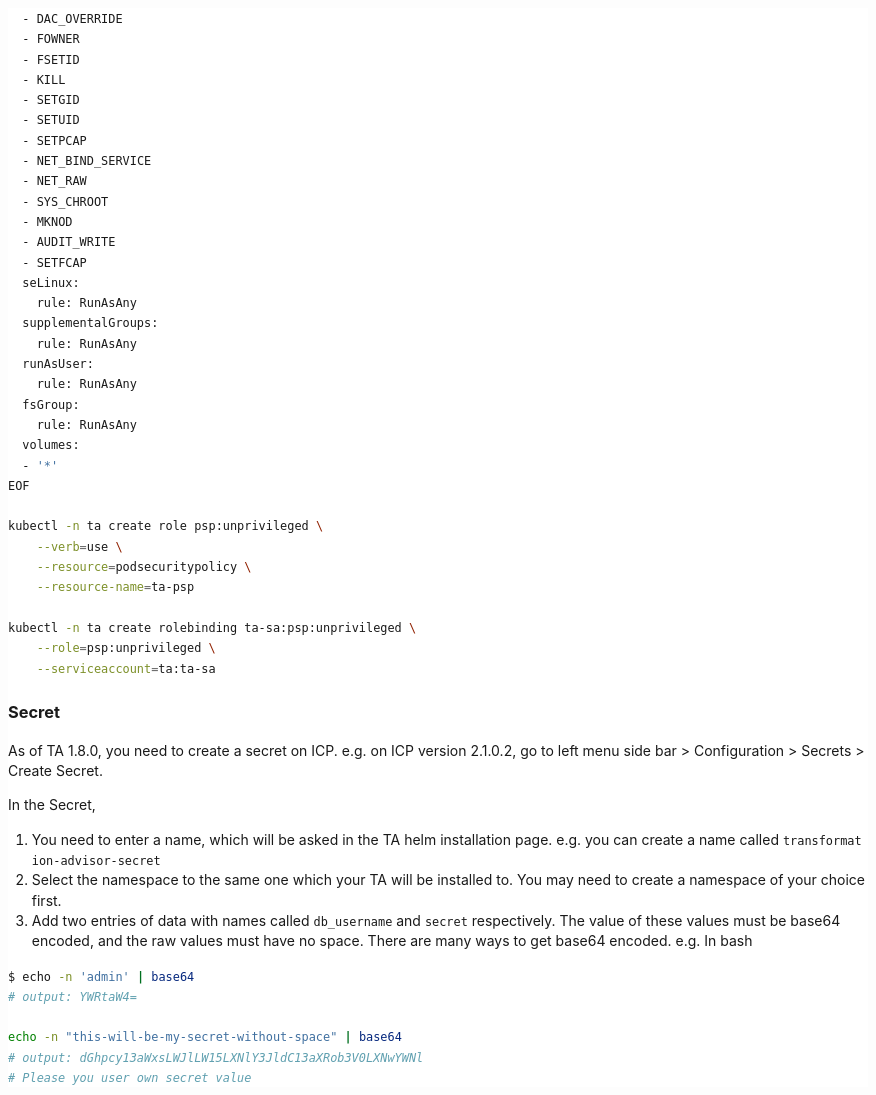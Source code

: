 ```bash
  - DAC_OVERRIDE
  - FOWNER
  - FSETID
  - KILL
  - SETGID
  - SETUID
  - SETPCAP
  - NET_BIND_SERVICE
  - NET_RAW
  - SYS_CHROOT
  - MKNOD
  - AUDIT_WRITE
  - SETFCAP
  seLinux:
    rule: RunAsAny
  supplementalGroups:
    rule: RunAsAny
  runAsUser:
    rule: RunAsAny
  fsGroup:
    rule: RunAsAny
  volumes:
  - '*'
EOF

kubectl -n ta create role psp:unprivileged \
    --verb=use \
    --resource=podsecuritypolicy \
    --resource-name=ta-psp

kubectl -n ta create rolebinding ta-sa:psp:unprivileged \
    --role=psp:unprivileged \
    --serviceaccount=ta:ta-sa
```

### Secret

As of TA 1.8.0, you need to create a secret on ICP. e.g. on ICP version 2.1.0.2, go to left menu side bar > Configuration > Secrets > Create Secret.

In the Secret,

1. You need to enter a name, which will be asked in the TA helm installation page. e.g. you can create a name called `transformation-advisor-secret`
2. Select the namespace to the same one which your TA will be installed to. You may need to create a namespace of your choice first.
3. Add two entries of data with names called `db_username` and `secret` respectively. The value of these values must be base64 encoded, and the raw values must have no space.
   There are many ways to get base64 encoded. e.g. In bash

```bash
$ echo -n 'admin' | base64
# output: YWRtaW4=

echo -n "this-will-be-my-secret-without-space" | base64
# output: dGhpcy13aWxsLWJlLW15LXNlY3JldC13aXRob3V0LXNwYWNl
# Please you user own secret value
```
